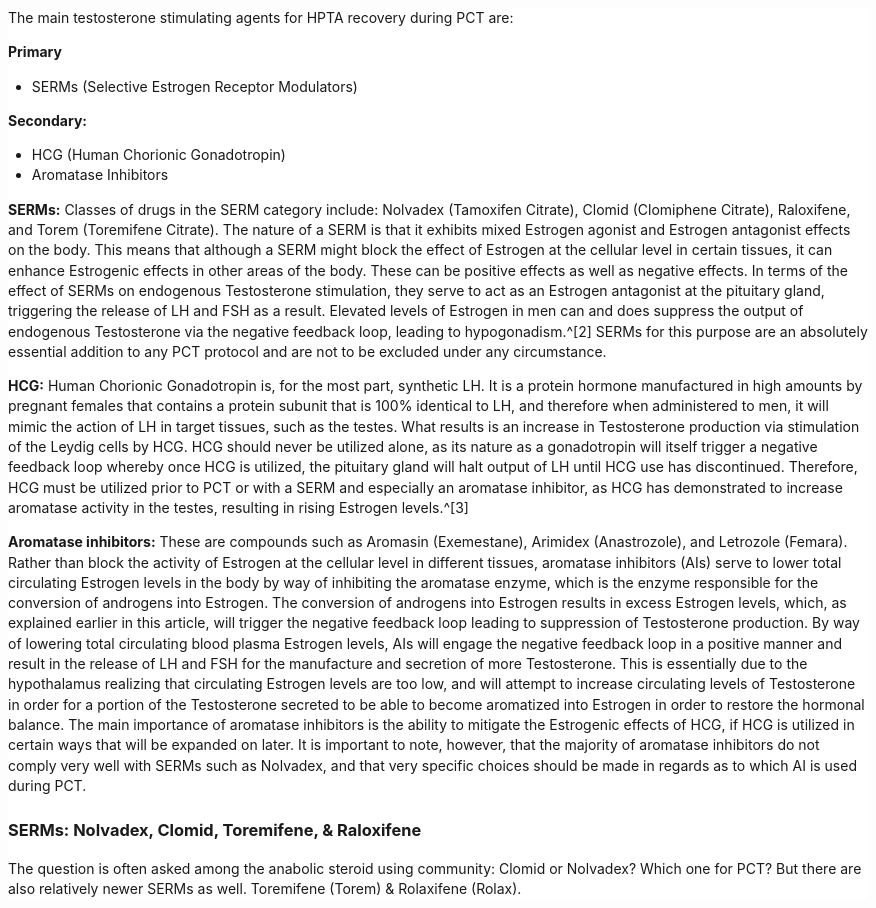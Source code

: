 The main testosterone stimulating agents for HPTA recovery during PCT are:

**Primary**

* SERMs (Selective Estrogen Receptor Modulators)

**Secondary:**

* HCG (Human Chorionic Gonadotropin)
* Aromatase Inhibitors

**SERMs:** Classes of drugs in the SERM category include: Nolvadex (Tamoxifen Citrate), Clomid (Clomiphene Citrate), Raloxifene, and Torem (Toremifene Citrate). The nature of a SERM is that it exhibits mixed Estrogen agonist and Estrogen antagonist effects on the body. This means that although a SERM might block the effect of Estrogen at the cellular level in certain tissues, it can enhance Estrogenic effects in other areas of the body. These can be positive effects as well as negative effects. In terms of the effect of SERMs on endogenous Testosterone stimulation, they serve to act as an Estrogen antagonist at the pituitary gland, triggering the release of LH and FSH as a result. Elevated levels of Estrogen in men can and does suppress the output of endogenous Testosterone via the negative feedback loop, leading to hypogonadism.^[2] SERMs for this purpose are an absolutely essential addition to any PCT protocol and are not to be excluded under any circumstance.

**HCG:** Human Chorionic Gonadotropin is, for the most part, synthetic LH. It is a protein hormone manufactured in high amounts by pregnant females that contains a protein subunit that is 100% identical to LH, and therefore when administered to men, it will mimic the action of LH in target tissues, such as the testes. What results is an increase in Testosterone production via stimulation of the Leydig cells by HCG.  HCG should never be utilized alone, as its nature as a gonadotropin will itself trigger a negative feedback loop whereby once HCG is utilized, the pituitary gland will halt output of LH until HCG use has discontinued. Therefore, HCG must be utilized prior to PCT or with a SERM and especially an aromatase inhibitor, as HCG has demonstrated to increase aromatase activity in the testes, resulting in rising Estrogen levels.^[3]

**Aromatase inhibitors:** These are compounds such as Aromasin (Exemestane), Arimidex (Anastrozole), and Letrozole (Femara). Rather than block the activity of Estrogen at the cellular level in different tissues, aromatase inhibitors (AIs) serve to lower total circulating Estrogen levels in the body by way of inhibiting the aromatase enzyme, which is the enzyme responsible for the conversion of androgens into Estrogen. The conversion of androgens into Estrogen results in excess Estrogen levels, which, as explained earlier in this article, will trigger the negative feedback loop leading to suppression of Testosterone production. By way of lowering total circulating blood plasma Estrogen levels, AIs will engage the negative feedback loop in a positive manner and result in the release of LH and FSH for the manufacture and secretion of more Testosterone. This is essentially due to the hypothalamus realizing that circulating Estrogen levels are too low, and will attempt to increase circulating levels of Testosterone in order for a portion of the Testosterone secreted to be able to become aromatized into Estrogen in order to restore the hormonal balance. The main importance of aromatase inhibitors is the ability to mitigate the Estrogenic effects of HCG, if HCG is utilized in certain ways that will be expanded on later. It is important to note, however, that the majority of aromatase inhibitors do not comply very well with SERMs such as Nolvadex, and that very specific choices should be made in regards as to which AI is used during PCT.

### SERMs: Nolvadex, Clomid, Toremifene, & Raloxifene

The question is often asked among the anabolic steroid using community: Clomid or Nolvadex? Which one for PCT? But there are also relatively newer SERMs as well. Toremifene (Torem) & Rolaxifene (Rolax).

